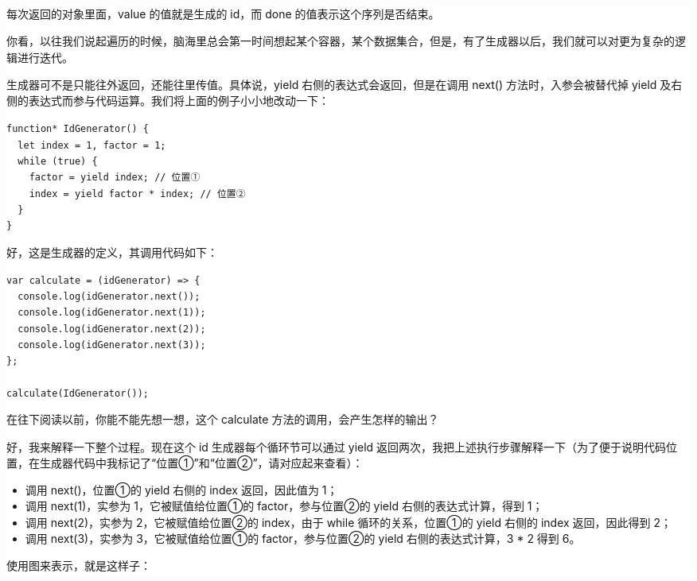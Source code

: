 每次返回的对象里面，value 的值就是生成的 id，而 done 的值表示这个序列是否结束。

你看，以往我们说起遍历的时候，脑海里总会第一时间想起某个容器，某个数据集合，但是，有了生成器以后，我们就可以对更为复杂的逻辑进行迭代。

生成器可不是只能往外返回，还能往里传值。具体说，yield 右侧的表达式会返回，但是在调用 next() 方法时，入参会被替代掉 yield 及右侧的表达式而参与代码运算。我们将上面的例子小小地改动一下：

```
function* IdGenerator() {
  let index = 1, factor = 1;
  while (true) {
    factor = yield index; // 位置①
    index = yield factor * index; // 位置②
  }
}

```

好，这是生成器的定义，其调用代码如下：

```
var calculate = (idGenerator) => {
  console.log(idGenerator.next());
  console.log(idGenerator.next(1));
  console.log(idGenerator.next(2));
  console.log(idGenerator.next(3));
};

calculate(IdGenerator());

```

在往下阅读以前，你能不能先想一想，这个 calculate 方法的调用，会产生怎样的输出？

好，我来解释一下整个过程。现在这个 id 生成器每个循环节可以通过 yield 返回两次，我把上述执行步骤解释一下（为了便于说明代码位置，在生成器代码中我标记了“位置①”和“位置②”，请对应起来查看）：

- 调用 next()，位置①的 yield 右侧的 index 返回，因此值为 1；
- 调用 next(1)，实参为 1，它被赋值给位置①的 factor，参与位置②的 yield 右侧的表达式计算，得到 1；
- 调用 next(2)，实参为 2，它被赋值给位置②的 index，由于 while 循环的关系，位置①的 yield 右侧的 index 返回，因此得到 2；
- 调用 next(3)，实参为 3，它被赋值给位置①的 factor，参与位置②的 yield 右侧的表达式计算，3 \* 2 得到 6。

使用图来表示，就是这样子：
